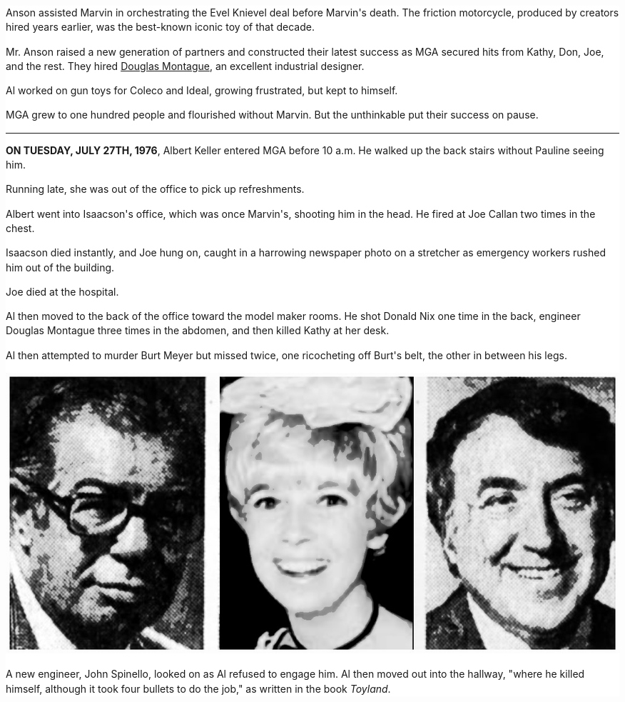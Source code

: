 Anson assisted Marvin in orchestrating the Evel Knievel deal before Marvin's death. The friction motorcycle, produced by creators hired years earlier, was the best-known iconic toy of that decade.

Mr. Anson raised a new generation of partners and constructed their latest success as MGA secured hits from Kathy, Don, Joe, and the rest. They hired [Douglas Montague](https://patents.google.com/?inventor=Douglas+Montague), an excellent industrial designer.

Al worked on gun toys for Coleco and Ideal, growing frustrated, but kept to himself.

MGA grew to one hundred people and flourished without Marvin. But the unthinkable put their success on pause.

---

**ON TUESDAY, JULY 27TH, 1976**, Albert Keller entered MGA before 10 a.m. He walked up the back stairs without Pauline seeing him.

Running late, she was out of the office to pick up refreshments.

Albert went into Isaacson's office, which was once Marvin's, shooting him in the head. He fired at Joe Callan two times in the chest.

Isaacson died instantly, and Joe hung on, caught in a harrowing newspaper photo on a stretcher as emergency workers rushed him out of the building.

Joe died at the hospital.

Al then moved to the back of the office toward the model maker rooms. He shot Donald Nix one time in the back, engineer Douglas Montague three times in the abdomen, and then killed Kathy at her desk.

Al then attempted to murder Burt Meyer but missed twice, one ricocheting off Burt's belt, the other in between his legs.

![Anson Isaacson, Kathy Dunn, and Joe Callan.](images/89-13.jpeg)

A new engineer, John Spinello, looked on as Al refused to engage him. Al then moved out into the hallway, "where he killed himself, although it took four bullets to do the job," as written in the book *Toyland*.
